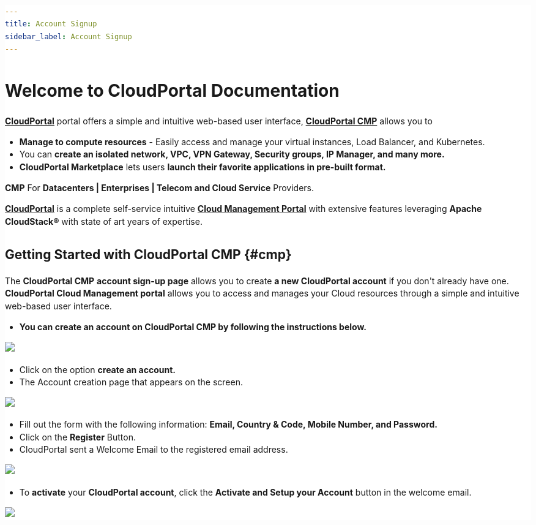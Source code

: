```yaml
---
title: Account Signup
sidebar_label: Account Signup
---
```


# Welcome to CloudPortal Documentation

[**CloudPortal**](https://www.CloudPortal.com/watch?v=nyV8oE3dfXs&t=1s) portal offers a simple and intuitive web-based user interface, [**CloudPortal CMP**](https://www.CloudPortal.com/CloudPortal-overview.html#compute) allows you to

- **Manage to compute resources** - Easily access and manage your virtual instances, Load Balancer, and Kubernetes.
- You can **create an isolated network, VPC, VPN Gateway, Security groups, IP Manager, and many more.**
- **CloudPortal Marketplace** lets users **launch their favorite applications in pre-built format.**

**CMP** For **Datacenters | Enterprises | Telecom and Cloud Service** Providers.

[**CloudPortal**](https://www.CloudPortal.com/) is a complete self-service intuitive [**Cloud Management Portal**](https://www.CloudPortal.com/) with extensive features leveraging **Apache CloudStack®** with state of art years of expertise.

## Getting Started with CloudPortal CMP {#cmp}

The **CloudPortal CMP** **account sign-up page** allows you to create **a new CloudPortal account** if you don't already have one. **CloudPortal Cloud Management portal** allows you to access and manages your Cloud resources through a simple and intuitive web-based user interface.

- **You can create an account on CloudPortal CMP by following the instructions below.**

<img src="/help/img/gettingstarted/Accountsignup1-CloudPortalCloudManagementPortal.png" width="70%" />


- Click on the option **create an account.**
- The Account creation page that appears on the screen.

<img src="/help/img/gettingstarted/Accountsignup2-CloudPortalCloudManagementportal.png" width="60%" />


- Fill out the form with the following information: **Email, Country & Code, Mobile Number, and Password.**
- Click on the **Register** Button.
- CloudPortal sent a Welcome Email to the registered email address.

<img src="/help/img/gettingstarted/Accountsignup3-CloudPortalCloudManagementPortal.png" width="90%" />

- To **activate** your **CloudPortal account**, click the **Activate and Setup your Account** button in the welcome email.

<img src="/help/img/gettingstarted/Accountsignu4-CloudPortalCloudManagementportal.png" width="60%" />
